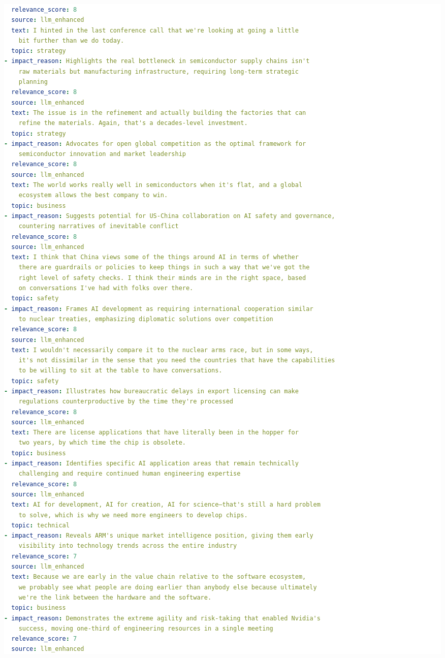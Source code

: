 ```yaml
  relevance_score: 8
  source: llm_enhanced
  text: I hinted in the last conference call that we're looking at going a little
    bit further than we do today.
  topic: strategy
- impact_reason: Highlights the real bottleneck in semiconductor supply chains isn't
    raw materials but manufacturing infrastructure, requiring long-term strategic
    planning
  relevance_score: 8
  source: llm_enhanced
  text: The issue is in the refinement and actually building the factories that can
    refine the materials. Again, that's a decades-level investment.
  topic: strategy
- impact_reason: Advocates for open global competition as the optimal framework for
    semiconductor innovation and market leadership
  relevance_score: 8
  source: llm_enhanced
  text: The world works really well in semiconductors when it's flat, and a global
    ecosystem allows the best company to win.
  topic: business
- impact_reason: Suggests potential for US-China collaboration on AI safety and governance,
    countering narratives of inevitable conflict
  relevance_score: 8
  source: llm_enhanced
  text: I think that China views some of the things around AI in terms of whether
    there are guardrails or policies to keep things in such a way that we've got the
    right level of safety checks. I think their minds are in the right space, based
    on conversations I've had with folks over there.
  topic: safety
- impact_reason: Frames AI development as requiring international cooperation similar
    to nuclear treaties, emphasizing diplomatic solutions over competition
  relevance_score: 8
  source: llm_enhanced
  text: I wouldn't necessarily compare it to the nuclear arms race, but in some ways,
    it's not dissimilar in the sense that you need the countries that have the capabilities
    to be willing to sit at the table to have conversations.
  topic: safety
- impact_reason: Illustrates how bureaucratic delays in export licensing can make
    regulations counterproductive by the time they're processed
  relevance_score: 8
  source: llm_enhanced
  text: There are license applications that have literally been in the hopper for
    two years, by which time the chip is obsolete.
  topic: business
- impact_reason: Identifies specific AI application areas that remain technically
    challenging and require continued human engineering expertise
  relevance_score: 8
  source: llm_enhanced
  text: AI for development, AI for creation, AI for science—that's still a hard problem
    to solve, which is why we need more engineers to develop chips.
  topic: technical
- impact_reason: Reveals ARM's unique market intelligence position, giving them early
    visibility into technology trends across the entire industry
  relevance_score: 7
  source: llm_enhanced
  text: Because we are early in the value chain relative to the software ecosystem,
    we probably see what people are doing earlier than anybody else because ultimately
    we're the link between the hardware and the software.
  topic: business
- impact_reason: Demonstrates the extreme agility and risk-taking that enabled Nvidia's
    success, moving one-third of engineering resources in a single meeting
  relevance_score: 7
  source: llm_enhanced
```